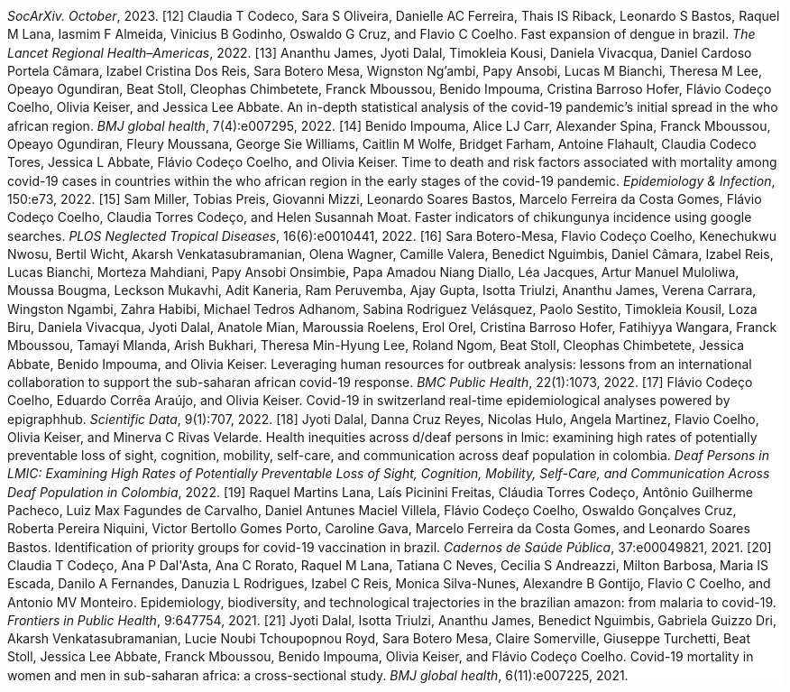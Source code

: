 *SocArXiv\. October*, 2023\.
[12] Claudia T Codeco, Sara S Oliveira, Danielle AC Ferreira, Thais IS Riback, Leonardo S Bastos, Raquel M Lana, Iasmim F Almeida, Vinicius B Godinho, Oswaldo G Cruz, and Flavio C Coelho\.
Fast expansion of dengue in brazil\.
*The Lancet Regional Health–Americas*, 2022\.
[13] Ananthu James, Jyoti Dalal, Timokleia Kousi, Daniela Vivacqua, Daniel Cardoso Portela Câmara, Izabel Cristina Dos Reis, Sara Botero Mesa, Wignston Ng’ambi, Papy Ansobi, Lucas M Bianchi, Theresa M Lee, Opeayo Ogundiran, Beat Stoll, Cleophas Chimbetete, Franck Mboussou, Benido Impouma, Cristina Barroso Hofer, Flávio Codeço Coelho, Olivia Keiser, and Jessica Lee Abbate\.
An in\-depth statistical analysis of the covid\-19 pandemic’s initial spread in the who african region\.
*BMJ global health*, 7\(4\):e007295, 2022\.
[14] Benido Impouma, Alice LJ Carr, Alexander Spina, Franck Mboussou, Opeayo Ogundiran, Fleury Moussana, George Sie Williams, Caitlin M Wolfe, Bridget Farham, Antoine Flahault, Claudia Codeco Tores, Jessica L Abbate, Flávio Codeço Coelho, and Olivia Keiser\.
Time to death and risk factors associated with mortality among covid\-19 cases in countries within the who african region in the early stages of the covid\-19 pandemic\.
*Epidemiology &amp; Infection*, 150:e73, 2022\.
[15] Sam Miller, Tobias Preis, Giovanni Mizzi, Leonardo Soares Bastos, Marcelo Ferreira da Costa Gomes, Flávio Codeço Coelho, Claudia Torres Codeço, and Helen Susannah Moat\.
Faster indicators of chikungunya incidence using google searches\.
*PLOS Neglected Tropical Diseases*, 16\(6\):e0010441, 2022\.
[16] Sara Botero\-Mesa, Flavio Codeço Coelho, Kenechukwu Nwosu, Bertil Wicht, Akarsh Venkatasubramanian, Olena Wagner, Camille Valera, Benedict Nguimbis, Daniel Câmara, Izabel Reis, Lucas Bianchi, Morteza Mahdiani, Papy Ansobi Onsimbie, Papa Amadou Niang Diallo, Léa Jacques, Artur Manuel Muloliwa, Moussa Bougma, Leckson Mukavhi, Adit Kaneria, Ram Peruvemba, Ajay Gupta, Isotta Triulzi, Ananthu James, Verena Carrara, Wingston Ngambi, Zahra Habibi, Michael Tedros Adhanom, Sabina Rodriguez Velásquez, Paolo Sestito, Timokleia Kousil, Loza Biru, Daniela Vivacqua, Jyoti Dalal, Anatole Mian, Maroussia Roelens, Erol Orel, Cristina Barroso Hofer, Fatihiyya Wangara, Franck Mboussou, Tamayi Mlanda, Arish Bukhari, Theresa Min\-Hyung Lee, Roland Ngom, Beat Stoll, Cleophas Chimbetete, Jessica Abbate, Benido Impouma, and Olivia Keiser\.
Leveraging human resources for outbreak analysis: lessons from an international collaboration to support the sub\-saharan african covid\-19 response\.
*BMC Public Health*, 22\(1\):1073, 2022\.
[17] Flávio Codeço Coelho, Eduardo Corrêa Araújo, and Olivia Keiser\.
Covid\-19 in switzerland real\-time epidemiological analyses powered by epigraphhub\.
*Scientific Data*, 9\(1\):707, 2022\.
[18] Jyoti Dalal, Danna Cruz Reyes, Nicolas Hulo, Angela Martinez, Flavio Coelho, Olivia Keiser, and Minerva C Rivas Velarde\.
Health inequities across d/deaf persons in lmic: examining high rates of potentially preventable loss of sight, cognition, mobility, self\-care, and communication across deaf population in colombia\.
*Deaf Persons in LMIC: Examining High Rates of Potentially Preventable Loss of Sight, Cognition, Mobility, Self\-Care, and Communication Across Deaf Population in Colombia*, 2022\.
[19] Raquel Martins Lana, Laís Picinini Freitas, Cláudia Torres Codeço, Antônio Guilherme Pacheco, Luiz Max Fagundes de Carvalho, Daniel Antunes Maciel Villela, Flávio Codeço Coelho, Oswaldo Gonçalves Cruz, Roberta Pereira Niquini, Victor Bertollo Gomes Porto, Caroline Gava, Marcelo Ferreira da Costa Gomes, and Leonardo Soares Bastos\.
Identification of priority groups for covid\-19 vaccination in brazil\.
*Cadernos de Saúde Pública*, 37:e00049821, 2021\.
[20] Claudia T Codeço, Ana P Dal'Asta, Ana C Rorato, Raquel M Lana, Tatiana C Neves, Cecilia S Andreazzi, Milton Barbosa, Maria IS Escada, Danilo A Fernandes, Danuzia L Rodrigues, Izabel C Reis, Monica Silva\-Nunes, Alexandre B Gontijo, Flavio C Coelho, and Antonio MV Monteiro\.
Epidemiology, biodiversity, and technological trajectories in the brazilian amazon: from malaria to covid\-19\.
*Frontiers in Public Health*, 9:647754, 2021\.
[21] Jyoti Dalal, Isotta Triulzi, Ananthu James, Benedict Nguimbis, Gabriela Guizzo Dri, Akarsh Venkatasubramanian, Lucie Noubi Tchoupopnou Royd, Sara Botero Mesa, Claire Somerville, Giuseppe Turchetti, Beat Stoll, Jessica Lee Abbate, Franck Mboussou, Benido Impouma, Olivia Keiser, and Flávio Codeço Coelho\.
Covid\-19 mortality in women and men in sub\-saharan africa: a cross\-sectional study\.
*BMJ global health*, 6\(11\):e007225, 2021\.